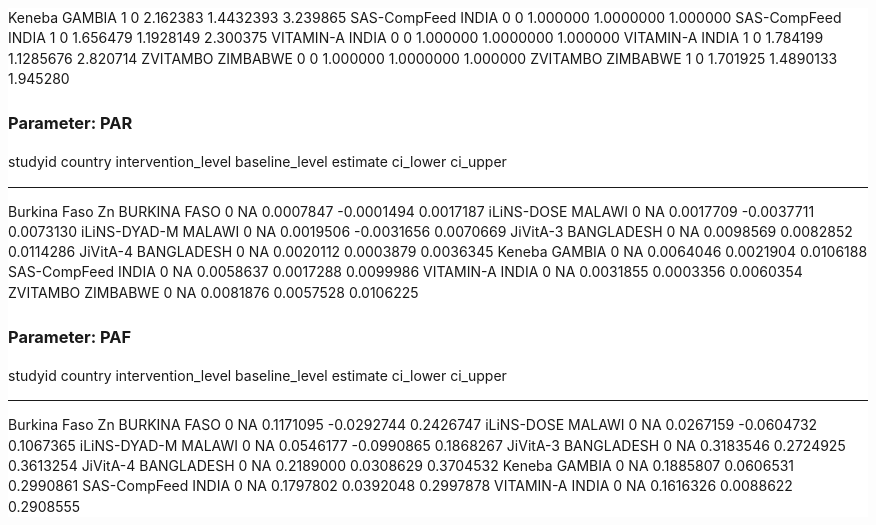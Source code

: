 Keneba            GAMBIA         1                    0                 2.162383   1.4432393   3.239865
SAS-CompFeed      INDIA          0                    0                 1.000000   1.0000000   1.000000
SAS-CompFeed      INDIA          1                    0                 1.656479   1.1928149   2.300375
VITAMIN-A         INDIA          0                    0                 1.000000   1.0000000   1.000000
VITAMIN-A         INDIA          1                    0                 1.784199   1.1285676   2.820714
ZVITAMBO          ZIMBABWE       0                    0                 1.000000   1.0000000   1.000000
ZVITAMBO          ZIMBABWE       1                    0                 1.701925   1.4890133   1.945280


### Parameter: PAR


studyid           country        intervention_level   baseline_level     estimate     ci_lower    ci_upper
----------------  -------------  -------------------  ---------------  ----------  -----------  ----------
Burkina Faso Zn   BURKINA FASO   0                    NA                0.0007847   -0.0001494   0.0017187
iLiNS-DOSE        MALAWI         0                    NA                0.0017709   -0.0037711   0.0073130
iLiNS-DYAD-M      MALAWI         0                    NA                0.0019506   -0.0031656   0.0070669
JiVitA-3          BANGLADESH     0                    NA                0.0098569    0.0082852   0.0114286
JiVitA-4          BANGLADESH     0                    NA                0.0020112    0.0003879   0.0036345
Keneba            GAMBIA         0                    NA                0.0064046    0.0021904   0.0106188
SAS-CompFeed      INDIA          0                    NA                0.0058637    0.0017288   0.0099986
VITAMIN-A         INDIA          0                    NA                0.0031855    0.0003356   0.0060354
ZVITAMBO          ZIMBABWE       0                    NA                0.0081876    0.0057528   0.0106225


### Parameter: PAF


studyid           country        intervention_level   baseline_level     estimate     ci_lower    ci_upper
----------------  -------------  -------------------  ---------------  ----------  -----------  ----------
Burkina Faso Zn   BURKINA FASO   0                    NA                0.1171095   -0.0292744   0.2426747
iLiNS-DOSE        MALAWI         0                    NA                0.0267159   -0.0604732   0.1067365
iLiNS-DYAD-M      MALAWI         0                    NA                0.0546177   -0.0990865   0.1868267
JiVitA-3          BANGLADESH     0                    NA                0.3183546    0.2724925   0.3613254
JiVitA-4          BANGLADESH     0                    NA                0.2189000    0.0308629   0.3704532
Keneba            GAMBIA         0                    NA                0.1885807    0.0606531   0.2990861
SAS-CompFeed      INDIA          0                    NA                0.1797802    0.0392048   0.2997878
VITAMIN-A         INDIA          0                    NA                0.1616326    0.0088622   0.2908555